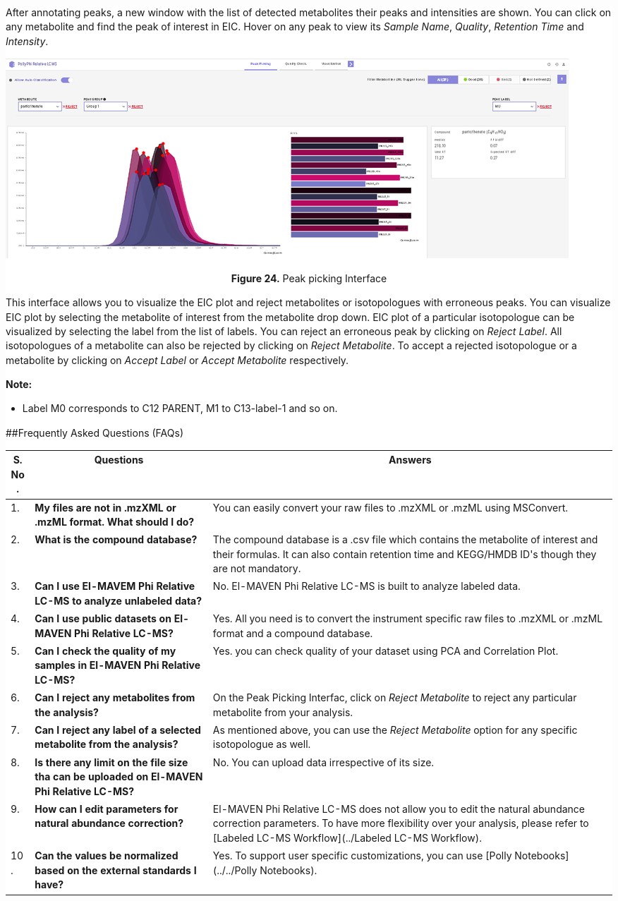 After annotating peaks, a new window with the list of detected metabolites their peaks and intensities are shown. You can click on any metabolite and find the peak of interest in EIC. Hover on any peak to view its *Sample Name*, *Quality*, *Retention Time* and *Intensity*.

![Peak picking Interface](../../img/EPI/PeakPickingInterface.png) <center> **Figure 24.** Peak picking Interface </center>

This interface allows you to visualize the EIC plot and reject metabolites or isotopologues with erroneous peaks. You can visualize EIC plot by selecting the metabolite of interest from the metabolite drop down. EIC plot of a particular isotopologue can be visualized by selecting the label from the list of labels. You can reject an erroneous peak by clicking on *Reject Label*. All isotopologues of a metabolite can also be rejected by clicking on *Reject Metabolite*. To accept a rejected isotopologue or a metabolite by clicking on *Accept Label* or *Accept Metabolite* respectively.

**Note:**

*   Label M0 corresponds to C12 PARENT, M1 to C13-label-1 and so on.

##Frequently Asked Questions (FAQs)

| **S.No.** | **Questions** | **Answers** |
| --- | --- | --- |
|1.| **My files are not in .mzXML or .mzML format. What should I do?** | You can easily convert your raw files to .mzXML or .mzML using MSConvert.|
|2.| **What is the compound database?** | The compound database is a .csv file which contains the metabolite of interest and their formulas. It can also contain retention time and KEGG/HMDB ID's though they are not mandatory.|
|3.| **Can I use El-MAVEM Phi Relative LC-MS to analyze unlabeled data?** | No. El-MAVEN Phi Relative LC-MS is built to analyze labeled data.|
|4.| **Can I use public datasets on El-MAVEN Phi Relative LC-MS?** | Yes. All you need is to convert the instrument specific raw files to .mzXML or .mzML format and a compound database.|
|5.| **Can I check the quality of my samples in El-MAVEN Phi Relative LC-MS?** | Yes. you can check quality of your dataset using PCA and Correlation Plot.|
|6.| **Can I reject any metabolites from the analysis?** | On the Peak Picking Interfac, click on *Reject Metabolite* to reject any particular metabolite from your analysis.|
|7.| **Can I reject any label of a selected metabolite from the analysis?** | As mentioned above, you can use the *Reject Metabolite* option for any specific isotopologue as well.|
|8.| **Is there any limit on the file size tha can be uploaded on El-MAVEN Phi Relative LC-MS?** | No. You can upload data irrespective of its size.|
|9.| **How can I edit parameters for natural abundance correction?** | El-MAVEN Phi Relative LC-MS does not allow you to edit the natural abundance correction parameters. To have more flexibility over your analysis, please refer to [Labeled LC-MS Workflow](../Labeled LC-MS Workflow).|
|10.| **Can the values be normalized based on the external standards I have?** | Yes. To support user specific customizations, you can use [Polly Notebooks](../../Polly Notebooks).|
